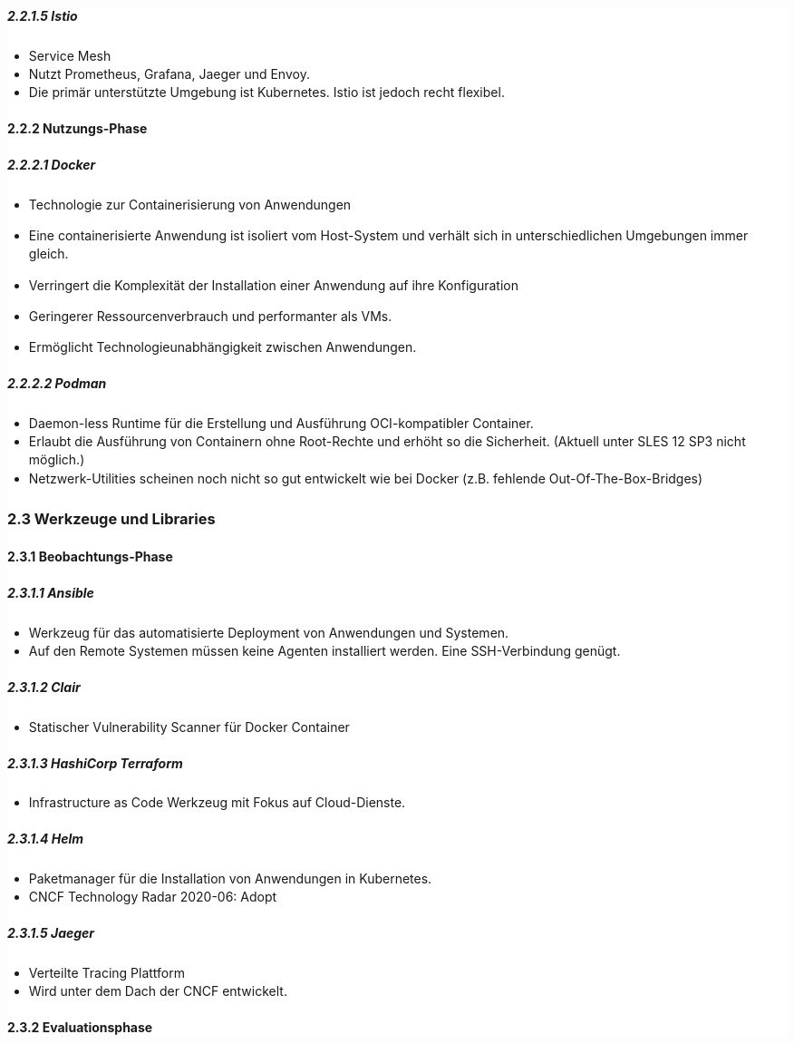 ##### **2.2.1.5 Istio**

* Service Mesh
* Nutzt Prometheus, Grafana, Jaeger und Envoy.
* Die primär unterstützte Umgebung ist Kubernetes. Istio ist jedoch recht flexibel.

#### **2.2.2 Nutzungs-Phase**

##### **2.2.2.1 Docker**

* Technologie zur Containerisierung von Anwendungen


* Eine containerisierte Anwendung ist isoliert vom Host-System und verhält sich in unterschiedlichen Umgebungen immer gleich.
* Verringert die Komplexität der Installation einer Anwendung auf ihre Konfiguration
* Geringerer Ressourcenverbrauch und performanter als VMs.
* Ermöglicht Technologieunabhängigkeit zwischen Anwendungen.

##### **2.2.2.2 Podman**

* Daemon-less Runtime für die Erstellung und Ausführung OCI-kompatibler Container.
* Erlaubt die Ausführung von Containern ohne Root-Rechte und erhöht so die Sicherheit. (Aktuell unter SLES 12 SP3 nicht möglich.)
* Netzwerk-Utilities scheinen noch nicht so gut entwickelt wie bei Docker (z.B. fehlende Out-Of-The-Box-Bridges)

### **2.3 Werkzeuge und Libraries**<a name="betrieb-werkzeuge"></a>

#### **2.3.1 Beobachtungs-Phase**

##### **2.3.1.1 Ansible**

* Werkzeug für das automatisierte Deployment von Anwendungen und Systemen.
* Auf den Remote Systemen müssen keine Agenten installiert werden. Eine SSH-Verbindung genügt.

##### **2.3.1.2 Clair**

* Statischer Vulnerability Scanner für Docker Container

##### **2.3.1.3 HashiCorp Terraform**

* Infrastructure as Code Werkzeug mit Fokus auf Cloud-Dienste.

##### **2.3.1.4 Helm**

* Paketmanager für die Installation von Anwendungen in Kubernetes.
* CNCF Technology Radar 2020-06: Adopt

##### **2.3.1.5 Jaeger**

* Verteilte Tracing Plattform
* Wird unter dem Dach der CNCF entwickelt.

#### **2.3.2 Evaluationsphase**
